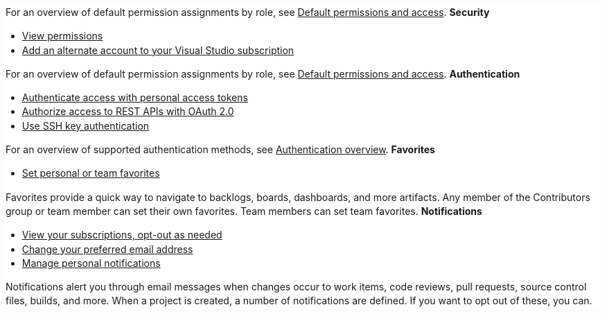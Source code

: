 <td>For an overview of default permission assignments by role, see <a href="../security/permissions-access.md" data-raw-source="[Default permissions and access](../security/permissions-access.md)">Default permissions and access</a>.</td>
</tr>
<tr>
<td><strong>Security</strong></td>
<td><ul>
<li><a href="../security/view-permissions.md" data-raw-source="[View permissions](../security/view-permissions.md)">View permissions</a></li>
<li><a href="/visualstudio/subscriptions/vs-alternate-identity" data-raw-source="[Add an alternate account to your Visual Studio subscription](/visualstudio/subscriptions/vs-alternate-identity)">Add an alternate account to your Visual Studio subscription</a></li>
</ul></td>
<td>For an overview of default permission assignments by role, see <a href="../security/permissions-access.md" data-raw-source="[Default permissions and access](../security/permissions-access.md)">Default permissions and access</a>.</td>
</tr>
<tr>
<td><strong>Authentication</strong></td>
<td><ul>
<li><a href="../accounts/use-personal-access-tokens-to-authenticate.md" data-raw-source="[Authenticate access with personal access tokens](../accounts/use-personal-access-tokens-to-authenticate.md)">Authenticate access with personal access tokens</a></li>
<li><a href="../../integrate/get-started/authentication/oauth.md" data-raw-source="[Authorize access to REST APIs with OAuth 2.0](../../integrate/get-started/authentication/oauth.md)">Authorize access to REST APIs with OAuth 2.0</a></li>
<li><a href="../../repos/git/use-ssh-keys-to-authenticate.md" data-raw-source="[Use SSH key authentication](../../repos/git/use-ssh-keys-to-authenticate.md)">Use SSH key authentication</a></li>
</ul></td>
<td>For an overview of supported authentication methods, see <a href="../../repos/git/auth-overview.md" data-raw-source="[Authentication overview](../../repos/git/auth-overview.md)">Authentication overview</a>.</td>
</tr>
<tr>
<td><strong>Favorites</strong></td>
<td><ul>
<li><a href="../../project/navigation/set-favorites.md" data-raw-source="[Set personal or team favorites](../../project/navigation/set-favorites.md)">Set personal or team favorites</a></li>
</ul></td>
<td>Favorites provide a quick way to navigate to backlogs, boards, dashboards, and more artifacts. Any member of the Contributors group or team member can set their own favorites. Team members can set team favorites. </td>
</tr>
<tr>
<td><strong>Notifications</strong></td>
<td><ul>
<li><a href="../../notifications/unsubscribe-default-notification.md" data-raw-source="[View your subscriptions, opt-out as needed](../../notifications/unsubscribe-default-notification.md)">View your subscriptions, opt-out as needed</a></li>
<li><a href="../../notifications/change-email-address.md" data-raw-source="[Change your preferred email address](../../notifications/change-email-address.md)">Change your preferred email address</a></li>
<li><a href="../../notifications/howto-manage-personal-notifications.md" data-raw-source="[Manage personal notifications](../../notifications/howto-manage-personal-notifications.md)">Manage personal notifications</a></li>
</ul></td>
<td>Notifications alert you through email messages when changes occur to work items, code reviews, pull requests, source control files, builds, and more. When a project is created, a number of notifications are defined. If you want to opt out of these, you can.  </li>
</ul></td>
</tr>
</tbody>
</table>
